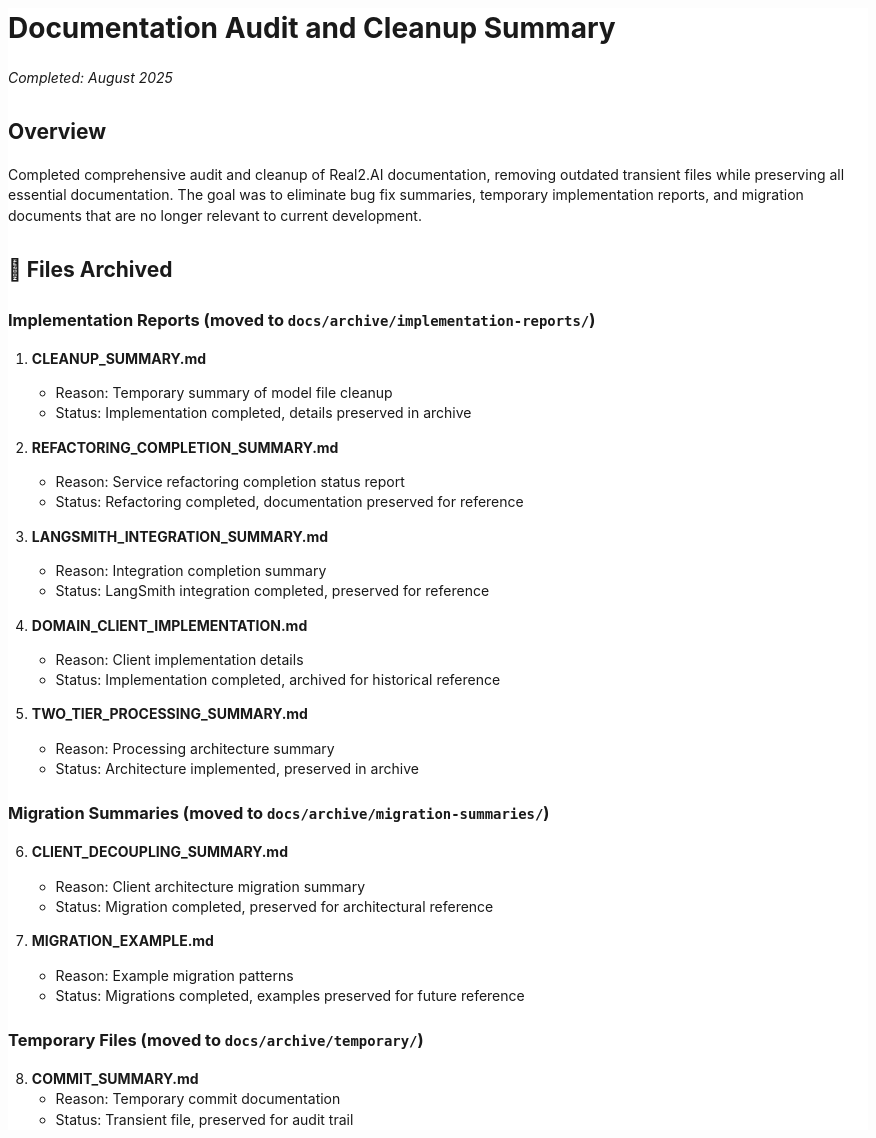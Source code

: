 # Documentation Audit and Cleanup Summary

*Completed: August 2025*

## Overview

Completed comprehensive audit and cleanup of Real2.AI documentation, removing outdated transient files while preserving all essential documentation. The goal was to eliminate bug fix summaries, temporary implementation reports, and migration documents that are no longer relevant to current development.

## 📁 Files Archived

### Implementation Reports (moved to `docs/archive/implementation-reports/`)

1. **CLEANUP_SUMMARY.md**
   - Reason: Temporary summary of model file cleanup 
   - Status: Implementation completed, details preserved in archive

2. **REFACTORING_COMPLETION_SUMMARY.md**
   - Reason: Service refactoring completion status report
   - Status: Refactoring completed, documentation preserved for reference

3. **LANGSMITH_INTEGRATION_SUMMARY.md** 
   - Reason: Integration completion summary
   - Status: LangSmith integration completed, preserved for reference

4. **DOMAIN_CLIENT_IMPLEMENTATION.md**
   - Reason: Client implementation details
   - Status: Implementation completed, archived for historical reference

5. **TWO_TIER_PROCESSING_SUMMARY.md**
   - Reason: Processing architecture summary
   - Status: Architecture implemented, preserved in archive

### Migration Summaries (moved to `docs/archive/migration-summaries/`)

6. **CLIENT_DECOUPLING_SUMMARY.md**
   - Reason: Client architecture migration summary
   - Status: Migration completed, preserved for architectural reference

7. **MIGRATION_EXAMPLE.md**
   - Reason: Example migration patterns
   - Status: Migrations completed, examples preserved for future reference

### Temporary Files (moved to `docs/archive/temporary/`)

8. **COMMIT_SUMMARY.md**
   - Reason: Temporary commit documentation
   - Status: Transient file, preserved for audit trail
